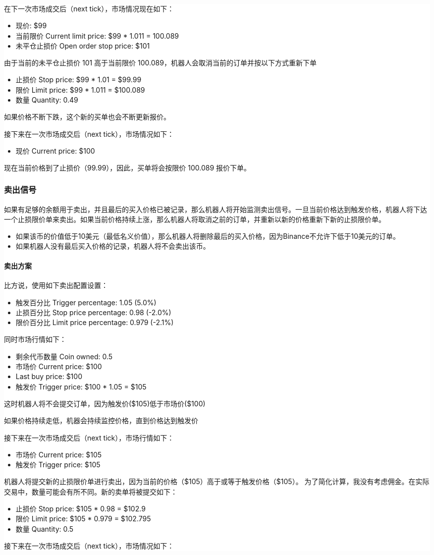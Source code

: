 在下一次市场成交后（next tick），市场情况现在如下：

- 现价: $99
- 当前限价 Current limit price: $99 \* 1.011 = 100.089
- 未平仓止损价 Open order stop price: $101

由于当前的未平仓止损价 101 高于当前限价 100.089，机器人会取消当前的订单并按以下方式重新下单

- 止损价 Stop price: \$99 \* 1.01 = $99.99
- 限价 Limit price: \$99 \* 1.011 = $100.089
- 数量 Quantity: 0.49

如果价格不断下跌，这个新的买单也会不断更新报价。

接下来在一次市场成交后（next tick），市场情况如下：

- 现价 Current price: $100

现在当前价格到了止损价（99.99），因此，买单将会按限价 100.089 报价下单。

### 卖出信号

如果有足够的余额用于卖出，并且最后的买入价格已被记录，那么机器人将开始监测卖出信号。一旦当前价格达到触发价格，机器人将下达一个止损限价单来卖出。如果当前价格持续上涨，那么机器人将取消之前的订单，并重新以新的价格重新下新的止损限价单。

- 如果该币的价值低于10美元（最低名义价值），那么机器人将删除最后的买入价格，因为Binance不允许下低于10美元的订单。
- 如果机器人没有最后买入价格的记录，机器人将不会卖出该币。

#### 卖出方案

比方说，使用如下卖出配置设置：

- 触发百分比 Trigger percentage: 1.05 (5.0%)
- 止损百分比 Stop price percentage: 0.98 (-2.0%)
- 限价百分比 Limit price percentage: 0.979 (-2.1%)

同时市场行情如下：

- 剩余代币数量 Coin owned: 0.5
- 市场价 Current price: $100
- Last buy price: $100
- 触发价 Trigger price: \$100 \* 1.05 = $105

这时机器人将不会提交订单，因为触发价(\$105)低于市场价(\$100)

如果价格持续走低，机器会持续监控价格，直到价格达到触发价

接下来在一次市场成交后（next tick），市场行情如下：

- 市场价 Current price: $105
- 触发价 Trigger price: $105

机器人将提交新的止损限价单进行卖出，因为当前的价格（\$105）高于或等于触发价格（\$105）。
为了简化计算，我没有考虑佣金。在实际交易中，数量可能会有所不同。新的卖单将被提交如下：

- 止损价 Stop price: \$105 \* 0.98 = $102.9
- 限价 Limit price: \$105 \* 0.979 = $102.795
- 数量 Quantity: 0.5

接下来在一次市场成交后（next tick），市场情况如下：
